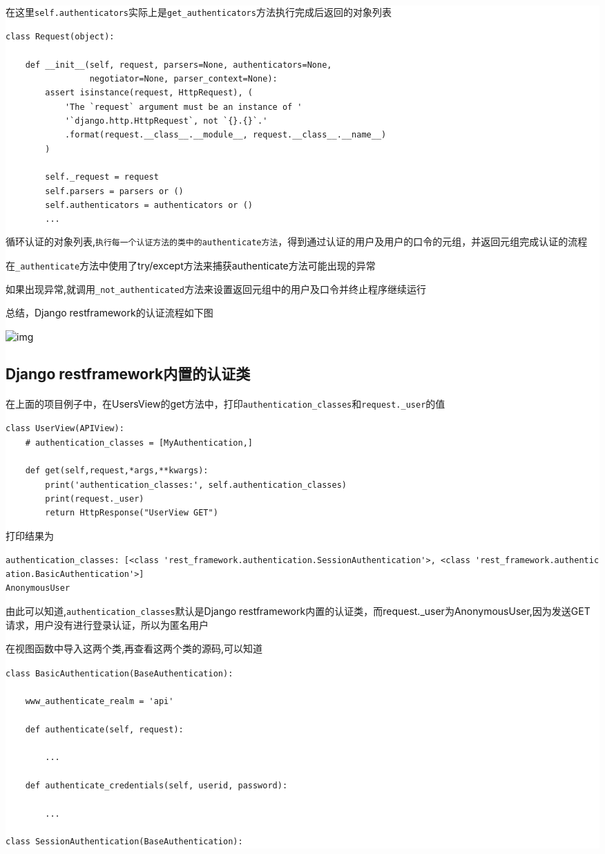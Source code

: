 在这里`self.authenticators`实际上是`get_authenticators`方法执行完成后返回的对象列表

```
class Request(object):

    def __init__(self, request, parsers=None, authenticators=None,
                 negotiator=None, parser_context=None):
        assert isinstance(request, HttpRequest), (
            'The `request` argument must be an instance of '
            '`django.http.HttpRequest`, not `{}.{}`.'
            .format(request.__class__.__module__, request.__class__.__name__)
        )

        self._request = request
        self.parsers = parsers or ()
        self.authenticators = authenticators or ()
        ...
```

循环认证的对象列表,`执行每一个认证方法的类中的authenticate方法`，得到通过认证的用户及用户的口令的元组，并返回元组完成认证的流程

在`_authenticate`方法中使用了try/except方法来捕获authenticate方法可能出现的异常

如果出现异常,就调用`_not_authenticated`方法来设置返回元组中的用户及口令并终止程序继续运行

总结，Django restframework的认证流程如下图

![img](https://images2018.cnblogs.com/blog/1133627/201808/1133627-20180825184058007-932847314.jpg)

## Django restframework内置的认证类

在上面的项目例子中，在UsersView的get方法中，打印`authentication_classes`和`request._user`的值

```
class UserView(APIView):
    # authentication_classes = [MyAuthentication,]

    def get(self,request,*args,**kwargs):
        print('authentication_classes:', self.authentication_classes)
        print(request._user)
        return HttpResponse("UserView GET")
```

打印结果为

```
authentication_classes: [<class 'rest_framework.authentication.SessionAuthentication'>, <class 'rest_framework.authentication.BasicAuthentication'>]
AnonymousUser
```

由此可以知道,`authentication_classes`默认是Django restframework内置的认证类，而request._user为AnonymousUser,因为发送GET请求，用户没有进行登录认证，所以为匿名用户

在视图函数中导入这两个类,再查看这两个类的源码,可以知道

```
class BasicAuthentication(BaseAuthentication):

    www_authenticate_realm = 'api' 

    def authenticate(self, request):

        ...

    def authenticate_credentials(self, userid, password):

        ...

class SessionAuthentication(BaseAuthentication):
```